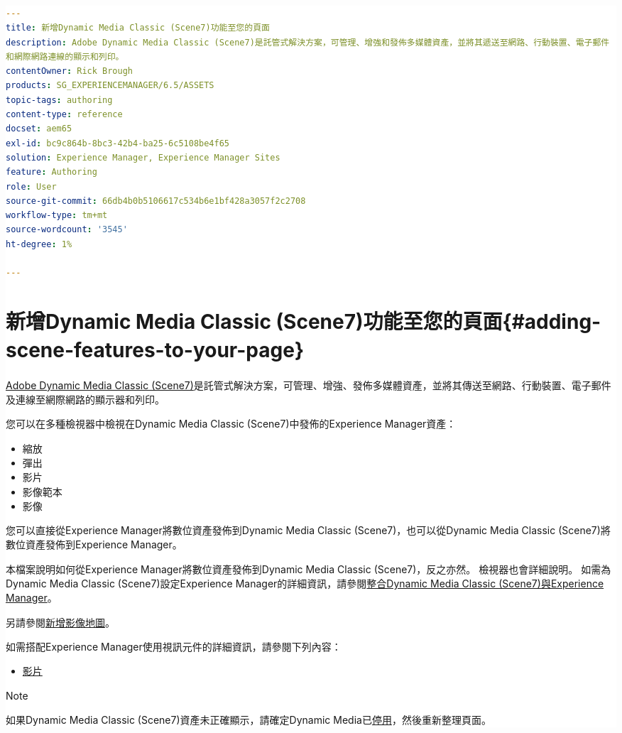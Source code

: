 ```yaml
---
title: 新增Dynamic Media Classic (Scene7)功能至您的頁面
description: Adobe Dynamic Media Classic (Scene7)是託管式解決方案，可管理、增強和發佈多媒體資產，並將其遞送至網路、行動裝置、電子郵件和網際網路連線的顯示和列印。
contentOwner: Rick Brough
products: SG_EXPERIENCEMANAGER/6.5/ASSETS
topic-tags: authoring
content-type: reference
docset: aem65
exl-id: bc9c864b-8bc3-42b4-ba25-6c5108be4f65
solution: Experience Manager, Experience Manager Sites
feature: Authoring
role: User
source-git-commit: 66db4b0b5106617c534b6e1bf428a3057f2c2708
workflow-type: tm+mt
source-wordcount: '3545'
ht-degree: 1%

---
```


# 新增Dynamic Media Classic (Scene7)功能至您的頁面{#adding-scene-features-to-your-page}

[Adobe Dynamic Media Classic (Scene7)](https://experienceleague.adobe.com/docs/dynamic-media-classic/using/home.html)是託管式解決方案，可管理、增強、發佈多媒體資產，並將其傳送至網路、行動裝置、電子郵件及連線至網際網路的顯示器和列印。

您可以在多種檢視器中檢視在Dynamic Media Classic (Scene7)中發佈的Experience Manager資產：

* 縮放
* 彈出
* 影片
* 影像範本
* 影像

您可以直接從Experience Manager將數位資產發佈到Dynamic Media Classic (Scene7)，也可以從Dynamic Media Classic (Scene7)將數位資產發佈到Experience Manager。

本檔案說明如何從Experience Manager將數位資產發佈到Dynamic Media Classic (Scene7)，反之亦然。 檢視器也會詳細說明。 如需為Dynamic Media Classic (Scene7)設定Experience Manager的詳細資訊，請參閱[整合Dynamic Media Classic (Scene7)與Experience Manager](/help/sites-administering/scene7.md)。

另請參閱[新增影像地圖](/help/assets/image-maps.md)。

如需搭配Experience Manager使用視訊元件的詳細資訊，請參閱下列內容：

* [影片](/help/sites-classic-ui-authoring/manage-assets-classic-s7-video.md)

>[!NOTE]
>
>如果Dynamic Media Classic (Scene7)資產未正確顯示，請確定Dynamic Media已[停用](/help/assets/config-dynamic.md#disabling-dynamic-media)，然後重新整理頁面。
